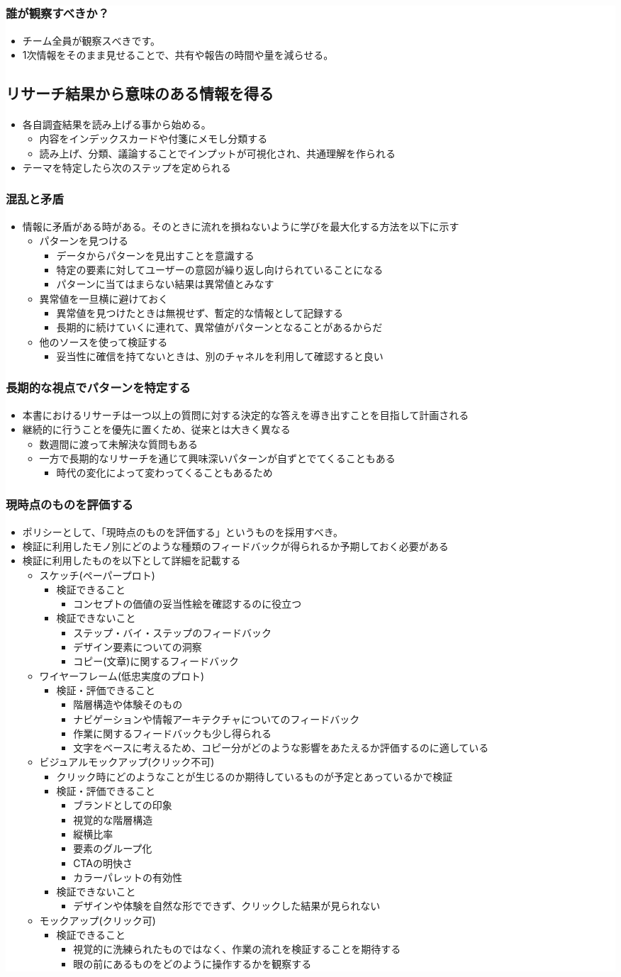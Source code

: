 ### 誰が観察すべきか？
- チーム全員が観察スべきです。
- 1次情報をそのまま見せることで、共有や報告の時間や量を減らせる。


## リサーチ結果から意味のある情報を得る
- 各自調査結果を読み上げる事から始める。
    - 内容をインデックスカードや付箋にメモし分類する
    - 読み上げ、分類、議論することでインプットが可視化され、共通理解を作られる
- テーマを特定したら次のステップを定められる

### 混乱と矛盾
- 情報に矛盾がある時がある。そのときに流れを損ねないように学びを最大化する方法を以下に示す
    - パターンを見つける
        - データからパターンを見出すことを意識する
        - 特定の要素に対してユーザーの意図が繰り返し向けられていることになる
        - パターンに当てはまらない結果は異常値とみなす
    - 異常値を一旦横に避けておく
        - 異常値を見つけたときは無視せず、暫定的な情報として記録する
        - 長期的に続けていくに連れて、異常値がパターンとなることがあるからだ
    - 他のソースを使って検証する
        - 妥当性に確信を持てないときは、別のチャネルを利用して確認すると良い

### 長期的な視点でパターンを特定する
- 本書におけるリサーチは一つ以上の質問に対する決定的な答えを導き出すことを目指して計画される
- 継続的に行うことを優先に置くため、従来とは大きく異なる
    - 数週間に渡って未解決な質問もある
    - 一方で長期的なリサーチを通じて興味深いパターンが自ずとでてくることもある
        - 時代の変化によって変わってくることもあるため

### 現時点のものを評価する
- ポリシーとして、「現時点のものを評価する」というものを採用すべき。
- 検証に利用したモノ別にどのような種類のフィードバックが得られるか予期しておく必要がある
- 検証に利用したものを以下として詳細を記載する
    - スケッチ(ペーパープロト)
        - 検証できること
            - コンセプトの価値の妥当性絵を確認するのに役立つ
        - 検証できないこと
            - ステップ・バイ・ステップのフィードバック
            - デザイン要素についての洞察
            - コピー(文章)に関するフィードバック
    - ワイヤーフレーム(低忠実度のプロト)
        - 検証・評価できること
            - 階層構造や体験そのもの
            - ナビゲーションや情報アーキテクチャについてのフィードバック
            - 作業に関するフィードバックも少し得られる
            - 文字をベースに考えるため、コピー分がどのような影響をあたえるか評価するのに適している
    - ビジュアルモックアップ(クリック不可)
        - クリック時にどのようなことが生じるのか期待しているものが予定とあっているかで検証
        - 検証・評価できること
            - ブランドとしての印象
            - 視覚的な階層構造
            - 縦横比率
            - 要素のグループ化
            - CTAの明快さ
            - カラーパレットの有効性
        - 検証できないこと
            - デザインや体験を自然な形でできず、クリックした結果が見られない
    - モックアップ(クリック可)
        - 検証できること
            - 視覚的に洗練られたものではなく、作業の流れを検証することを期待する
            - 眼の前にあるものをどのように操作するかを観察する